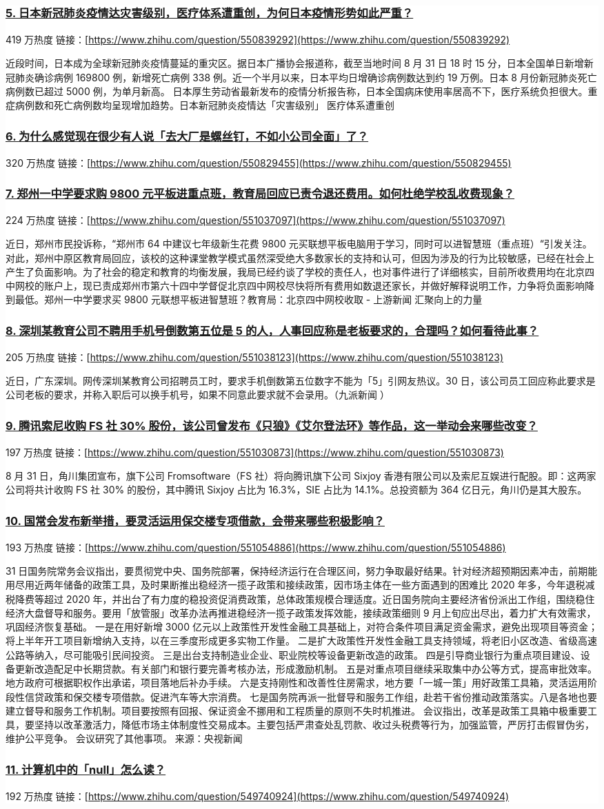 ### [5. 日本新冠肺炎疫情达灾害级别，医疗体系遭重创，为何日本疫情形势如此严重？](https://www.zhihu.com/question/550839292)
419 万热度 链接：[https://www.zhihu.com/question/550839292](https://www.zhihu.com/question/550839292)

近段时间，日本成为全球新冠肺炎疫情蔓延的重灾区。据日本广播协会报道称，截至当地时间 8 月 31 日 18 时 15 分，日本全国单日新增新冠肺炎确诊病例 169800 例，新增死亡病例 338 例。近一个半月以来，日本平均日增确诊病例数达到约 19 万例。日本 8 月份新冠肺炎死亡病例数已超过 5000 例，为单月新高。 日本厚生劳动省最新发布的疫情分析报告称，日本全国病床使用率居高不下，医疗系统负担很大。重症病例数和死亡病例数均呈现增加趋势。日本新冠肺炎疫情达「灾害级别」 医疗体系遭重创

### [6. 为什么感觉现在很少有人说「去大厂是螺丝钉，不如小公司全面」了？](https://www.zhihu.com/question/550829455)
320 万热度 链接：[https://www.zhihu.com/question/550829455](https://www.zhihu.com/question/550829455)



### [7. 郑州一中学要求购 9800 元平板进重点班，教育局回应已责令退还费用。如何杜绝学校乱收费现象？](https://www.zhihu.com/question/551037097)
224 万热度 链接：[https://www.zhihu.com/question/551037097](https://www.zhihu.com/question/551037097)

近日，郑州市民投诉称，“郑州市 64 中建议七年级新生花费 9800 元买联想平板电脑用于学习，同时可以进智慧班（重点班）“引发关注。对此，郑州中原区教育局回应，该校的这种课堂教学模式虽然深受绝大多数家长的支持和认可，但因为涉及的行为比较敏感，已经在社会上产生了负面影响。为了社会的稳定和教育的均衡发展，我局已经约谈了学校的责任人，也对事件进行了详细核实，目前所收费用均在北京四中网校的账户上，现已责成郑州市第六十四中学督促北京四中网校尽快将所有费用如数退还家长，并做好解释说明工作，力争将负面影响降到最低。郑州一中学要求买 9800 元联想平板进智慧班？教育局：北京四中网校收取 - 上游新闻 汇聚向上的力量

### [8. 深圳某教育公司不聘用手机号倒数第五位是 5 的人，人事回应称是老板要求的，合理吗？如何看待此事？](https://www.zhihu.com/question/551038123)
205 万热度 链接：[https://www.zhihu.com/question/551038123](https://www.zhihu.com/question/551038123)

近日，广东深圳。网传深圳某教育公司招聘员工时，要求手机倒数第五位数字不能为「5」引网友热议。30 日，该公司员工回应称此要求是公司老板的要求，并称入职后可以换手机号，如果不同意此要求就不会录用。（九派新闻 ）

### [9. 腾讯索尼收购 FS 社 30% 股份，该公司曾发布《只狼》《艾尔登法环》等作品，这一举动会来哪些改变？](https://www.zhihu.com/question/551030873)
197 万热度 链接：[https://www.zhihu.com/question/551030873](https://www.zhihu.com/question/551030873)

8 月 31 日，角川集团宣布，旗下公司 Fromsoftware（FS 社）将向腾讯旗下公司 Sixjoy 香港有限公司以及索尼互娱进行配股。即：这两家公司将共计收购 FS 社 30% 的股份，其中腾讯 Sixjoy 占比为 16.3%，SIE 占比为 14.1%。总投资额为 364 亿日元，角川仍是其大股东。

### [10. 国常会发布新举措，要灵活运用保交楼专项借款，会带来哪些积极影响？](https://www.zhihu.com/question/551054886)
193 万热度 链接：[https://www.zhihu.com/question/551054886](https://www.zhihu.com/question/551054886)

31 日国务院常务会议指出，要贯彻党中央、国务院部署，保持经济运行在合理区间，努力争取最好结果。针对经济超预期因素冲击，前期能用尽用近两年储备的政策工具，及时果断推出稳经济一揽子政策和接续政策，因市场主体在一些方面遇到的困难比 2020 年多，今年退税减税降费等超过 2020 年，并出台了有力度的稳投资促消费政策，总体政策规模合理适度。近日国务院向主要经济省份派出工作组，围绕稳住经济大盘督导和服务。要用「放管服」改革办法再推进稳经济一揽子政策发挥效能，接续政策细则 9 月上旬应出尽出，着力扩大有效需求，巩固经济恢复基础。 一是在用好新增 3000 亿元以上政策性开发性金融工具基础上，对符合条件项目满足资金需求，避免出现项目等资金；将上半年开工项目新增纳入支持，以在三季度形成更多实物工作量。 二是扩大政策性开发性金融工具支持领域，将老旧小区改造、省级高速公路等纳入，尽可能吸引民间投资。 三是出台支持制造业企业、职业院校等设备更新改造的政策。 四是引导商业银行为重点项目建设、设备更新改造配足中长期贷款。有关部门和银行要完善考核办法，形成激励机制。 五是对重点项目继续采取集中办公等方式，提高审批效率。地方政府可根据职权作出承诺，项目落地后补办手续。 六是支持刚性和改善性住房需求，地方要「一城一策」用好政策工具箱，灵活运用阶段性信贷政策和保交楼专项借款。促进汽车等大宗消费。 七是国务院再派一批督导和服务工作组，赴若干省份推动政策落实。八是各地也要建立督导和服务工作机制。项目要按照有回报、保证资金不挪用和工程质量的原则不失时机推进。 会议指出，改革是政策工具箱中极重要工具，要坚持以改革激活力，降低市场主体制度性交易成本。主要包括严肃查处乱罚款、收过头税费等行为，加强监管，严厉打击假冒伪劣，维护公平竞争。 会议研究了其他事项。 来源：央视新闻

### [11. 计算机中的「null」怎么读？](https://www.zhihu.com/question/549740924)
192 万热度 链接：[https://www.zhihu.com/question/549740924](https://www.zhihu.com/question/549740924)
